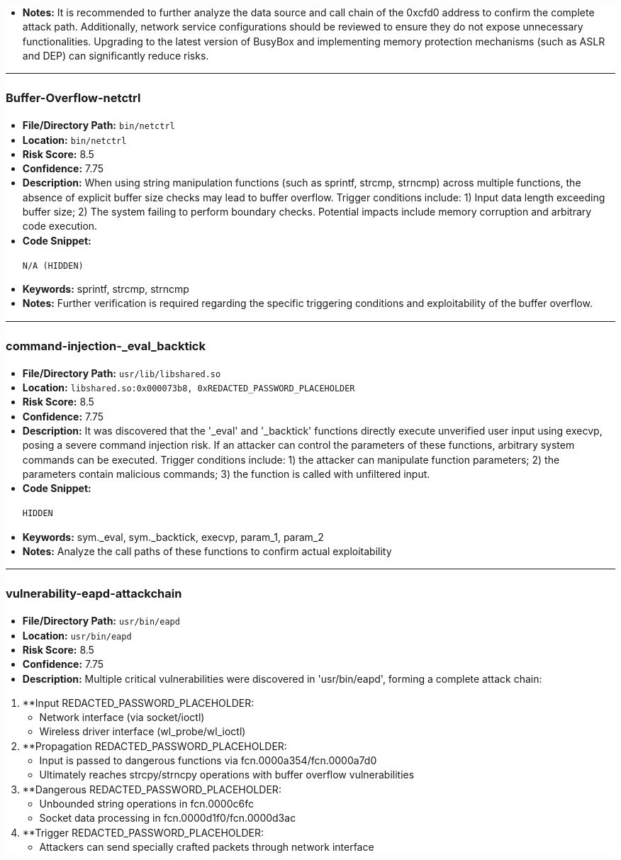 - **Notes:** It is recommended to further analyze the data source and call chain of the 0xcfd0 address to confirm the complete attack path. Additionally, network service configurations should be reviewed to ensure they do not expose unnecessary functionalities. Upgrading to the latest version of BusyBox and implementing memory protection mechanisms (such as ASLR and DEP) can significantly reduce risks.

---
### Buffer-Overflow-netctrl

- **File/Directory Path:** `bin/netctrl`
- **Location:** `bin/netctrl`
- **Risk Score:** 8.5
- **Confidence:** 7.75
- **Description:** When using string manipulation functions (such as sprintf, strcmp, strncmp) across multiple functions, the absence of explicit buffer size checks may lead to buffer overflow. Trigger conditions include: 1) Input data length exceeding buffer size; 2) The system failing to perform boundary checks. Potential impacts include memory corruption and arbitrary code execution.
- **Code Snippet:**
  ```
  N/A (HIDDEN)
  ```
- **Keywords:** sprintf, strcmp, strncmp
- **Notes:** Further verification is required regarding the specific triggering conditions and exploitability of the buffer overflow.

---
### command-injection-_eval_backtick

- **File/Directory Path:** `usr/lib/libshared.so`
- **Location:** `libshared.so:0x000073b8, 0xREDACTED_PASSWORD_PLACEHOLDER`
- **Risk Score:** 8.5
- **Confidence:** 7.75
- **Description:** It was discovered that the '_eval' and '_backtick' functions directly execute unverified user input using execvp, posing a severe command injection risk. If an attacker can control the parameters of these functions, arbitrary system commands can be executed. Trigger conditions include: 1) the attacker can manipulate function parameters; 2) the parameters contain malicious commands; 3) the function is called with unfiltered input.
- **Code Snippet:**
  ```
  HIDDEN
  ```
- **Keywords:** sym._eval, sym._backtick, execvp, param_1, param_2
- **Notes:** Analyze the call paths of these functions to confirm actual exploitability

---
### vulnerability-eapd-attackchain

- **File/Directory Path:** `usr/bin/eapd`
- **Location:** `usr/bin/eapd`
- **Risk Score:** 8.5
- **Confidence:** 7.75
- **Description:** Multiple critical vulnerabilities were discovered in 'usr/bin/eapd', forming a complete attack chain:
1. **Input REDACTED_PASSWORD_PLACEHOLDER:
   - Network interface (via socket/ioctl)
   - Wireless driver interface (wl_probe/wl_ioctl)
2. **Propagation REDACTED_PASSWORD_PLACEHOLDER:
   - Input is passed to dangerous functions via fcn.0000a354/fcn.0000a7d0
   - Ultimately reaches strcpy/strncpy operations with buffer overflow vulnerabilities
3. **Dangerous REDACTED_PASSWORD_PLACEHOLDER:
   - Unbounded string operations in fcn.0000c6fc
   - Socket data processing in fcn.0000d1f0/fcn.0000d3ac
4. **Trigger REDACTED_PASSWORD_PLACEHOLDER:
   - Attackers can send specially crafted packets through network interface